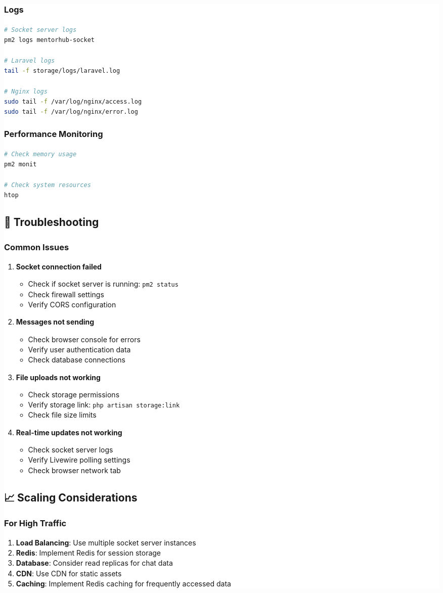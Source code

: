 ### Logs
```bash
# Socket server logs
pm2 logs mentorhub-socket

# Laravel logs
tail -f storage/logs/laravel.log

# Nginx logs
sudo tail -f /var/log/nginx/access.log
sudo tail -f /var/log/nginx/error.log
```

### Performance Monitoring
```bash
# Check memory usage
pm2 monit

# Check system resources
htop
```

## 🚨 **Troubleshooting**

### Common Issues

1. **Socket connection failed**
   - Check if socket server is running: `pm2 status`
   - Check firewall settings
   - Verify CORS configuration

2. **Messages not sending**
   - Check browser console for errors
   - Verify user authentication data
   - Check database connections

3. **File uploads not working**
   - Check storage permissions
   - Verify storage link: `php artisan storage:link`
   - Check file size limits

4. **Real-time updates not working**
   - Check socket server logs
   - Verify Livewire polling settings
   - Check browser network tab

## 📈 **Scaling Considerations**

### For High Traffic
1. **Load Balancing**: Use multiple socket server instances
2. **Redis**: Implement Redis for session storage
3. **Database**: Consider read replicas for chat data
4. **CDN**: Use CDN for static assets
5. **Caching**: Implement Redis caching for frequently accessed data
